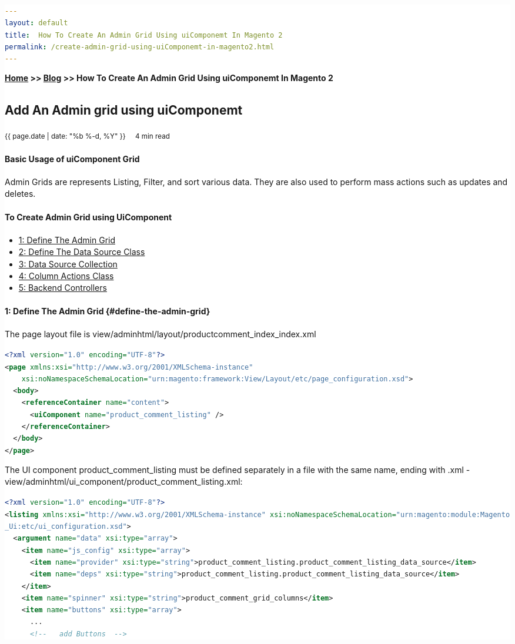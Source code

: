 ```yaml
---
layout: default
title:  How To Create An Admin Grid Using uiComponemt In Magento 2
permalink: /create-admin-grid-using-uiComponemt-in-magento2.html
---
```

**[Home](https://supravatm.github.io/) >> [Blog](/blogs.html) >> How To Create An Admin Grid Using uiComponemt In Magento 2**

##  Add An Admin grid using uiComponemt
<small>
    <i class="fa-regular fa-calendar"></i> {{ page.date | date: "%b %-d, %Y" }}  &nbsp; &nbsp;
    <i class="fa-regular fa-clock"></i> 4 min read
</small>

#### Basic Usage of uiComponent Grid

Admin Grids are represents Listing, Filter, and sort various data. They are also used to perform mass actions such as updates and deletes. 

#### To Create Admin Grid using UiComponent

- [1: Define The Admin Grid](#define-the-admin-grid)
- [2: Define The Data Source Class](#define-the-data-source-class)
- [3: Data Source Collection](#data-source-collection)
- [4: Column Actions Class](#column-actions-class)
- [5: Backend Controllers](#backend-controllers)


#### 1: Define The Admin Grid {#define-the-admin-grid}

The page layout file is <span class="inlinecode">view/adminhtml/layout/productcomment_index_index.xml</span>

```xml
<?xml version="1.0" encoding="UTF-8"?>
<page xmlns:xsi="http://www.w3.org/2001/XMLSchema-instance" 
    xsi:noNamespaceSchemaLocation="urn:magento:framework:View/Layout/etc/page_configuration.xsd">
  <body>
    <referenceContainer name="content">
      <uiComponent name="product_comment_listing" />
    </referenceContainer>
  </body>
</page>

```

The UI component <span class="inlinecode">product_comment_listing</span> must be defined separately in a file with the same name, ending with <span class="inlinecode">.xml</span> - <span class="inlinecode">view/adminhtml/ui_component/product_comment_listing.xml</span>:

```xml
<?xml version="1.0" encoding="UTF-8"?>
<listing xmlns:xsi="http://www.w3.org/2001/XMLSchema-instance" xsi:noNamespaceSchemaLocation="urn:magento:module:Magento_Ui:etc/ui_configuration.xsd">
  <argument name="data" xsi:type="array">
    <item name="js_config" xsi:type="array">
      <item name="provider" xsi:type="string">product_comment_listing.product_comment_listing_data_source</item>
      <item name="deps" xsi:type="string">product_comment_listing.product_comment_listing_data_source</item>
    </item>
    <item name="spinner" xsi:type="string">product_comment_grid_columns</item>
    <item name="buttons" xsi:type="array">
      ...
      <!--   add Buttons  -->
```